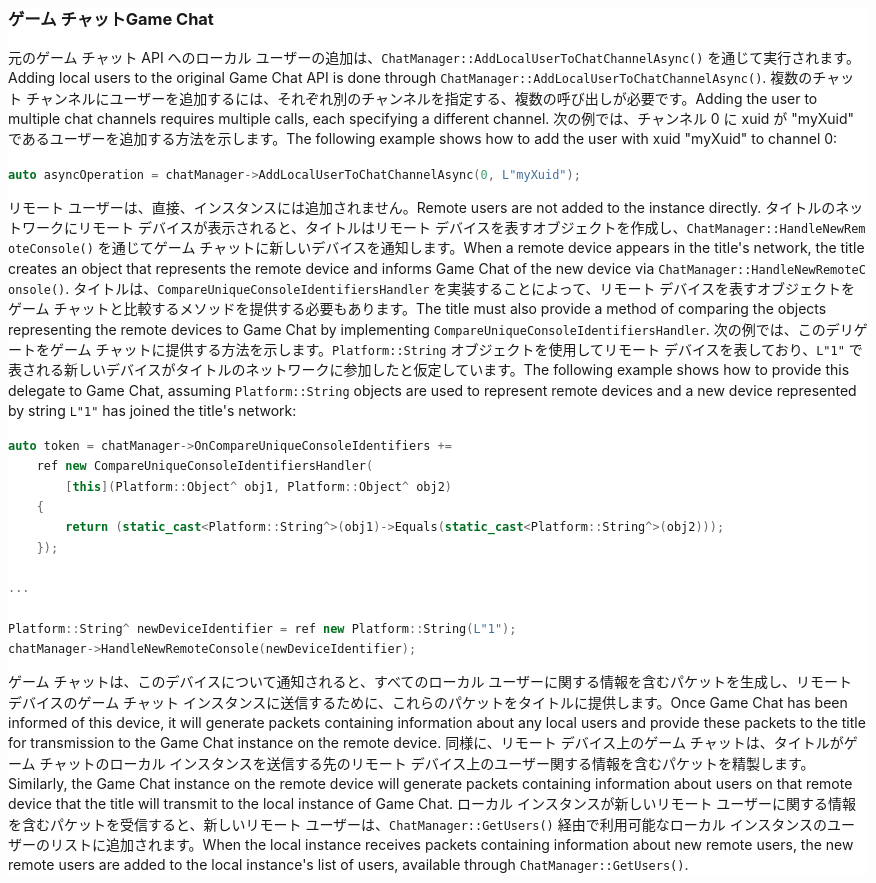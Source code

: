 ### <a name="game-chat"></a><span data-ttu-id="c5f1b-162">ゲーム チャット</span><span class="sxs-lookup"><span data-stu-id="c5f1b-162">Game Chat</span></span>

<span data-ttu-id="c5f1b-163">元のゲーム チャット API へのローカル ユーザーの追加は、`ChatManager::AddLocalUserToChatChannelAsync()` を通じて実行されます。</span><span class="sxs-lookup"><span data-stu-id="c5f1b-163">Adding local users to the original Game Chat API is done through `ChatManager::AddLocalUserToChatChannelAsync()`.</span></span> <span data-ttu-id="c5f1b-164">複数のチャット チャンネルにユーザーを追加するには、それぞれ別のチャンネルを指定する、複数の呼び出しが必要です。</span><span class="sxs-lookup"><span data-stu-id="c5f1b-164">Adding the user to multiple chat channels requires multiple calls, each specifying a different channel.</span></span> <span data-ttu-id="c5f1b-165">次の例では、チャンネル 0 に xuid が "myXuid" であるユーザーを追加する方法を示します。</span><span class="sxs-lookup"><span data-stu-id="c5f1b-165">The following example shows how to add the user with xuid "myXuid" to channel 0:</span></span>

```cpp
auto asyncOperation = chatManager->AddLocalUserToChatChannelAsync(0, L"myXuid");
```

<span data-ttu-id="c5f1b-166">リモート ユーザーは、直接、インスタンスには追加されません。</span><span class="sxs-lookup"><span data-stu-id="c5f1b-166">Remote users are not added to the instance directly.</span></span> <span data-ttu-id="c5f1b-167">タイトルのネットワークにリモート デバイスが表示されると、タイトルはリモート デバイスを表すオブジェクトを作成し、`ChatManager::HandleNewRemoteConsole()` を通じてゲーム チャットに新しいデバイスを通知します。</span><span class="sxs-lookup"><span data-stu-id="c5f1b-167">When a remote device appears in the title's network, the title creates an object that represents the remote device and informs Game Chat of the new device via `ChatManager::HandleNewRemoteConsole()`.</span></span> <span data-ttu-id="c5f1b-168">タイトルは、`CompareUniqueConsoleIdentifiersHandler` を実装することによって、リモート デバイスを表すオブジェクトをゲーム チャットと比較するメソッドを提供する必要もあります。</span><span class="sxs-lookup"><span data-stu-id="c5f1b-168">The title must also provide a method of comparing the objects representing the remote devices to Game Chat by implementing `CompareUniqueConsoleIdentifiersHandler`.</span></span> <span data-ttu-id="c5f1b-169">次の例では、このデリゲートをゲーム チャットに提供する方法を示します。`Platform::String` オブジェクトを使用してリモート デバイスを表しており、`L"1"` で表される新しいデバイスがタイトルのネットワークに参加したと仮定しています。</span><span class="sxs-lookup"><span data-stu-id="c5f1b-169">The following example shows how to provide this delegate to Game Chat, assuming `Platform::String` objects are used to represent remote devices and a new device represented by string `L"1"` has joined the title's network:</span></span>

```cpp
auto token = chatManager->OnCompareUniqueConsoleIdentifiers +=
    ref new CompareUniqueConsoleIdentifiersHandler(
        [this](Platform::Object^ obj1, Platform::Object^ obj2)
    {
        return (static_cast<Platform::String^>(obj1)->Equals(static_cast<Platform::String^>(obj2)));
    });

...

Platform::String^ newDeviceIdentifier = ref new Platform::String(L"1");
chatManager->HandleNewRemoteConsole(newDeviceIdentifier);
```

<span data-ttu-id="c5f1b-170">ゲーム チャットは、このデバイスについて通知されると、すべてのローカル ユーザーに関する情報を含むパケットを生成し、リモート デバイスのゲーム チャット インスタンスに送信するために、これらのパケットをタイトルに提供します。</span><span class="sxs-lookup"><span data-stu-id="c5f1b-170">Once Game Chat has been informed of this device, it will generate packets containing information about any local users and provide these packets to the title for transmission to the Game Chat instance on the remote device.</span></span> <span data-ttu-id="c5f1b-171">同様に、リモート デバイス上のゲーム チャットは、タイトルがゲーム チャットのローカル インスタンスを送信する先のリモート デバイス上のユーザー関する情報を含むパケットを精製します。</span><span class="sxs-lookup"><span data-stu-id="c5f1b-171">Similarly, the Game Chat instance on the remote device will generate packets containing information about users on that remote device that the title will transmit to the local instance of Game Chat.</span></span> <span data-ttu-id="c5f1b-172">ローカル インスタンスが新しいリモート ユーザーに関する情報を含むパケットを受信すると、新しいリモート ユーザーは、`ChatManager::GetUsers()` 経由で利用可能なローカル インスタンスのユーザーのリストに追加されます。</span><span class="sxs-lookup"><span data-stu-id="c5f1b-172">When the local instance receives packets containing information about new remote users, the new remote users are added to the local instance's list of users, available through `ChatManager::GetUsers()`.</span></span>
